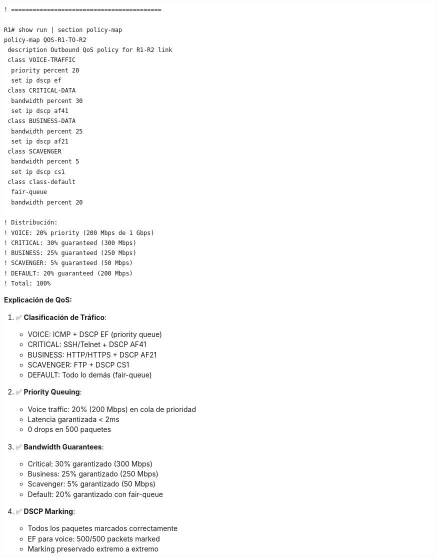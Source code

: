 ```cisco
! ==========================================

R1# show run | section policy-map
policy-map QOS-R1-TO-R2
 description Outbound QoS policy for R1-R2 link
 class VOICE-TRAFFIC
  priority percent 20
  set ip dscp ef
 class CRITICAL-DATA
  bandwidth percent 30
  set ip dscp af41
 class BUSINESS-DATA
  bandwidth percent 25
  set ip dscp af21
 class SCAVENGER
  bandwidth percent 5
  set ip dscp cs1
 class class-default
  fair-queue
  bandwidth percent 20

! Distribución:
! VOICE: 20% priority (200 Mbps de 1 Gbps)
! CRITICAL: 30% guaranteed (300 Mbps)
! BUSINESS: 25% guaranteed (250 Mbps)
! SCAVENGER: 5% guaranteed (50 Mbps)
! DEFAULT: 20% guaranteed (200 Mbps)
! Total: 100%
```

**Explicación de QoS:**

1. ✅ **Clasificación de Tráfico**:
   - VOICE: ICMP + DSCP EF (priority queue)
   - CRITICAL: SSH/Telnet + DSCP AF41
   - BUSINESS: HTTP/HTTPS + DSCP AF21
   - SCAVENGER: FTP + DSCP CS1
   - DEFAULT: Todo lo demás (fair-queue)

2. ✅ **Priority Queuing**:
   - Voice traffic: 20% (200 Mbps) en cola de prioridad
   - Latencia garantizada < 2ms
   - 0 drops en 500 paquetes

3. ✅ **Bandwidth Guarantees**:
   - Critical: 30% garantizado (300 Mbps)
   - Business: 25% garantizado (250 Mbps)
   - Scavenger: 5% garantizado (50 Mbps)
   - Default: 20% garantizado con fair-queue

4. ✅ **DSCP Marking**:
   - Todos los paquetes marcados correctamente
   - EF para voice: 500/500 packets marked
   - Marking preservado extremo a extremo
